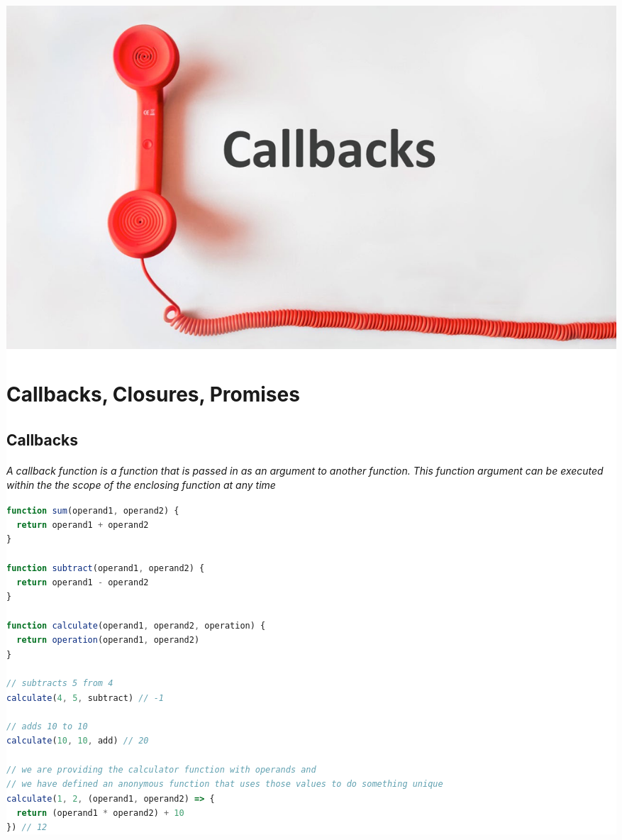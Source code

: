 <img src="callbacks.jpg" width="100%">

# Callbacks, Closures, Promises

## Callbacks

_A callback function is a function that is passed in as an argument to another function. This function argument can be executed within the the scope of the enclosing function at any time_

```js
function sum(operand1, operand2) {
  return operand1 + operand2
}

function subtract(operand1, operand2) {
  return operand1 - operand2
}

function calculate(operand1, operand2, operation) {
  return operation(operand1, operand2)
}

// subtracts 5 from 4
calculate(4, 5, subtract) // -1

// adds 10 to 10
calculate(10, 10, add) // 20

// we are providing the calculator function with operands and
// we have defined an anonymous function that uses those values to do something unique
calculate(1, 2, (operand1, operand2) => {
  return (operand1 * operand2) + 10
}) // 12
```
